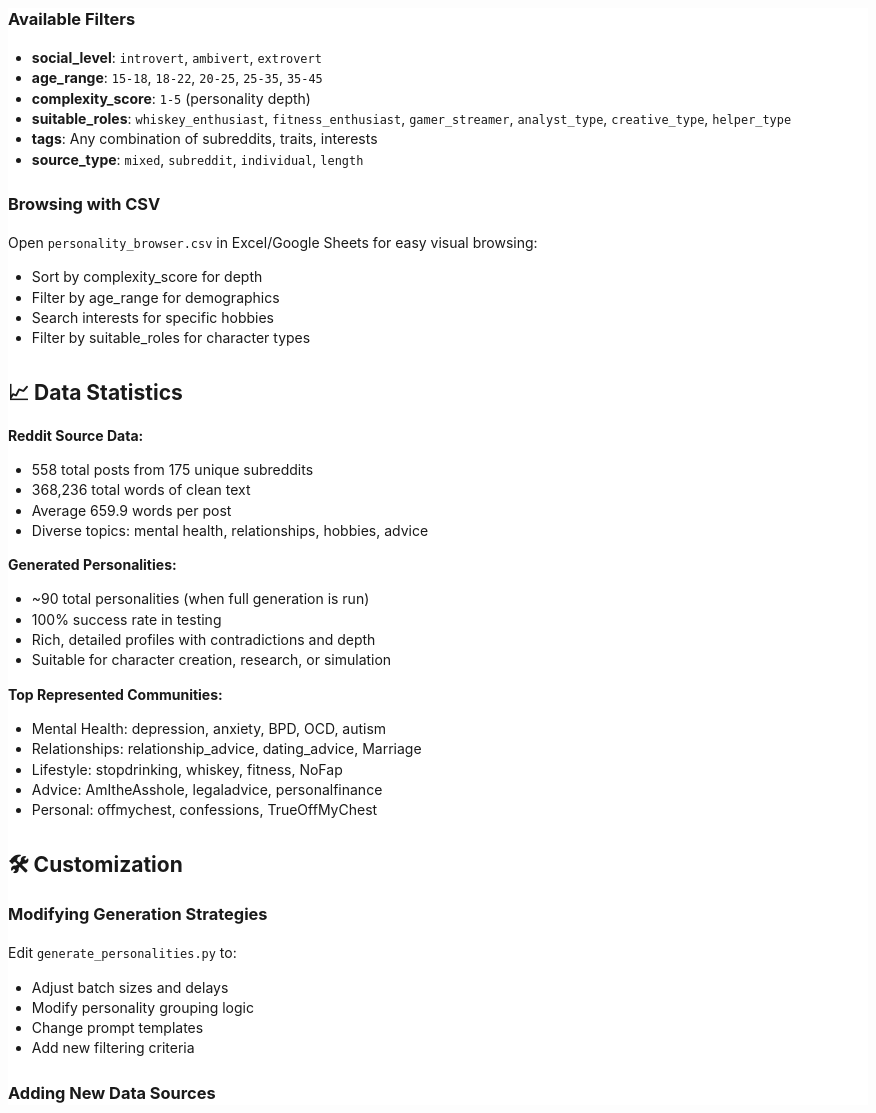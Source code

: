 ### Available Filters

- **social_level**: `introvert`, `ambivert`, `extrovert`
- **age_range**: `15-18`, `18-22`, `20-25`, `25-35`, `35-45`
- **complexity_score**: `1-5` (personality depth)
- **suitable_roles**: `whiskey_enthusiast`, `fitness_enthusiast`, `gamer_streamer`, `analyst_type`, `creative_type`, `helper_type`
- **tags**: Any combination of subreddits, traits, interests
- **source_type**: `mixed`, `subreddit`, `individual`, `length`

### Browsing with CSV

Open `personality_browser.csv` in Excel/Google Sheets for easy visual browsing:
- Sort by complexity_score for depth
- Filter by age_range for demographics  
- Search interests for specific hobbies
- Filter by suitable_roles for character types

## 📈 Data Statistics

**Reddit Source Data:**
- 558 total posts from 175 unique subreddits
- 368,236 total words of clean text
- Average 659.9 words per post
- Diverse topics: mental health, relationships, hobbies, advice

**Generated Personalities:**
- ~90 total personalities (when full generation is run)
- 100% success rate in testing
- Rich, detailed profiles with contradictions and depth
- Suitable for character creation, research, or simulation

**Top Represented Communities:**
- Mental Health: depression, anxiety, BPD, OCD, autism
- Relationships: relationship_advice, dating_advice, Marriage
- Lifestyle: stopdrinking, whiskey, fitness, NoFap
- Advice: AmItheAsshole, legaladvice, personalfinance
- Personal: offmychest, confessions, TrueOffMyChest

## 🛠️ Customization

### Modifying Generation Strategies

Edit `generate_personalities.py` to:
- Adjust batch sizes and delays
- Modify personality grouping logic
- Change prompt templates
- Add new filtering criteria

### Adding New Data Sources
